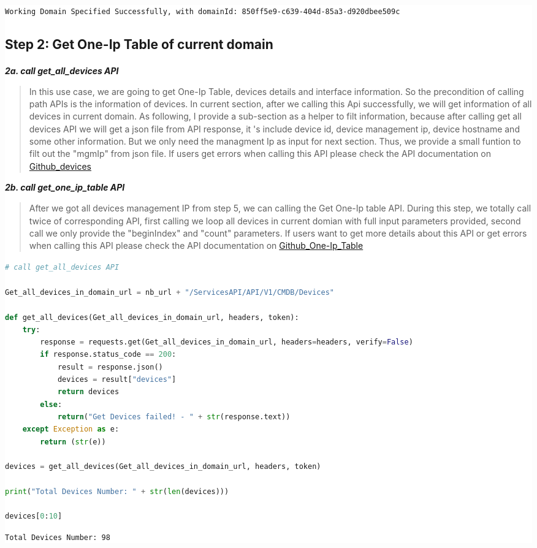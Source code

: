     Working Domain Specified Successfully, with domainId: 850ff5e9-c639-404d-85a3-d920dbee509c
    

## Step 2: Get One-Ip Table of current domain
***2a. call get_all_devices API***
>In this use case, we are going to get One-Ip Table, devices details and interface information. So the precondition of calling path APIs is the information of devices. In current section, after we calling this Api successfully, we will get information of all devices in current domain. As following, I provide a sub-section as a helper to filt information, because after calling get all devices API we will get a json file from API response, it 's include device id, device management ip, device hostname and some other information. But we only need the managment Ip as input for next section. Thus, we provide a small funtion to filt out the "mgmIp" from json file.
If users get errors when calling this API please check the API documentation on [Github_devices](https://github.com/Gongdai/Netbrain_REST_API_First_Regularization/blob/master/Netbrain_REST_API/API_test/Device%20API%20Design/STANDARD_formate_Get_Devices_API_Test.ipynb) 

***2b. call get_one_ip_table API***
>After we got all devices management IP from step 5, we can calling the Get One-Ip table API. During this step, we totally call twice of corresponding API, first calling we loop all devices in current domian with full input parameters provided, second call we only provide the "beginIndex" and "count" parameters. If users want to get more details about this API or get errors when calling this API please check the API documentation on [Github_One-Ip_Table](https://github.com/Gongdai/Netbrain_REST_API_First_Regularization/blob/master/Netbrain_REST_API/API_test/Overall%20Plan%EF%BC%88Northbound%20API%EF%BC%89/STANDARD_formate_GEt_One_Ip_Table_API_Test1%20.ipynb) 


```python
# call get_all_devices API

Get_all_devices_in_domain_url = nb_url + "/ServicesAPI/API/V1/CMDB/Devices"

def get_all_devices(Get_all_devices_in_domain_url, headers, token):
    try:
        response = requests.get(Get_all_devices_in_domain_url, headers=headers, verify=False)
        if response.status_code == 200:
            result = response.json()
            devices = result["devices"]
            return devices
        else:
            return("Get Devices failed! - " + str(response.text))
    except Exception as e:
        return (str(e)) 
    
devices = get_all_devices(Get_all_devices_in_domain_url, headers, token)

print("Total Devices Number: " + str(len(devices)))

devices[0:10]
```

    Total Devices Number: 98
    

